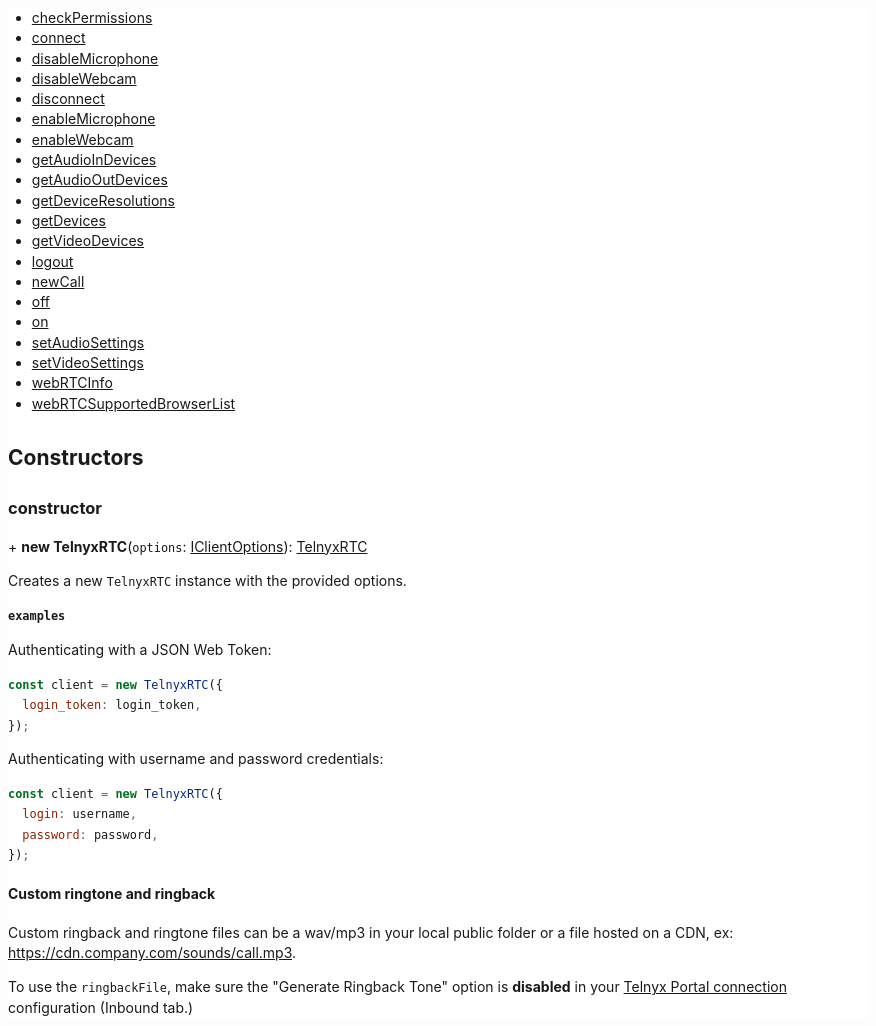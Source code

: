 - [checkPermissions](telnyxrtc.md#checkpermissions)
- [connect](telnyxrtc.md#connect)
- [disableMicrophone](telnyxrtc.md#disablemicrophone)
- [disableWebcam](telnyxrtc.md#disablewebcam)
- [disconnect](telnyxrtc.md#disconnect)
- [enableMicrophone](telnyxrtc.md#enablemicrophone)
- [enableWebcam](telnyxrtc.md#enablewebcam)
- [getAudioInDevices](telnyxrtc.md#getaudioindevices)
- [getAudioOutDevices](telnyxrtc.md#getaudiooutdevices)
- [getDeviceResolutions](telnyxrtc.md#getdeviceresolutions)
- [getDevices](telnyxrtc.md#getdevices)
- [getVideoDevices](telnyxrtc.md#getvideodevices)
- [logout](telnyxrtc.md#logout)
- [newCall](telnyxrtc.md#newcall)
- [off](telnyxrtc.md#off)
- [on](telnyxrtc.md#on)
- [setAudioSettings](telnyxrtc.md#setaudiosettings)
- [setVideoSettings](telnyxrtc.md#setvideosettings)
- [webRTCInfo](telnyxrtc.md#webrtcinfo)
- [webRTCSupportedBrowserList](telnyxrtc.md#webrtcsupportedbrowserlist)

## Constructors

### constructor

\+ **new TelnyxRTC**(`options`: [IClientOptions](../interfaces/iclientoptions.md)): [TelnyxRTC](telnyxrtc.md)

Creates a new `TelnyxRTC` instance with the provided options.

**`examples`**

Authenticating with a JSON Web Token:

```javascript
const client = new TelnyxRTC({
  login_token: login_token,
});
```

Authenticating with username and password credentials:

```js
const client = new TelnyxRTC({
  login: username,
  password: password,
});
```

#### Custom ringtone and ringback

Custom ringback and ringtone files can be a wav/mp3 in your local public folder
or a file hosted on a CDN, ex: https://cdn.company.com/sounds/call.mp3.

To use the `ringbackFile`, make sure the "Generate Ringback Tone" option is **disabled**
in your [Telnyx Portal connection](https://portaldev.telnyx.com/#/app/connections)
configuration (Inbound tab.)
